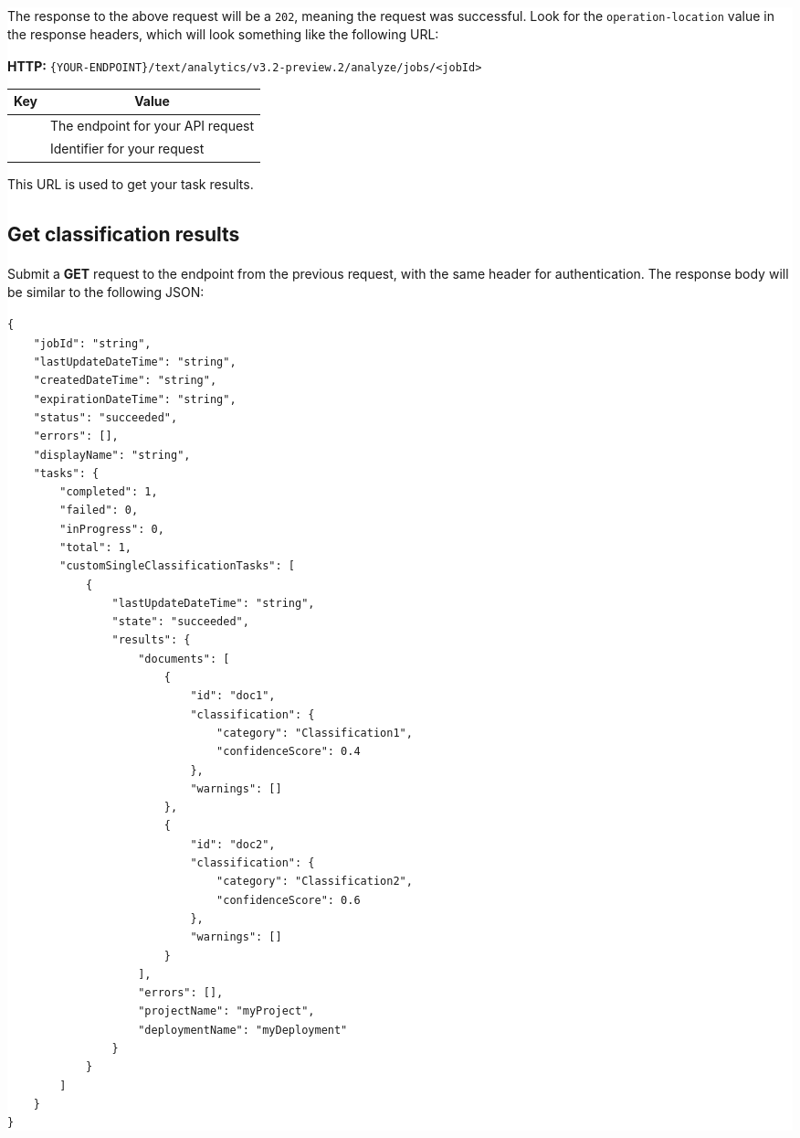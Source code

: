 The response to the above request will be a `202`, meaning the request was successful. Look for the `operation-location` value in the response headers, which will look something like the following URL:

**HTTP:**
`{YOUR-ENDPOINT}/text/analytics/v3.2-preview.2/analyze/jobs/<jobId>`

| Key | Value |
|---|---|
| <YOUR-ENDPOINT> | The endpoint for your API request |
| <JOB-ID> | Identifier for your request |

This URL is used to get your task results.

## Get classification results

Submit a **GET** request to the endpoint from the previous request, with the same header for authentication. The response body will be similar to the following JSON:

```
{
    "jobId": "string",
    "lastUpdateDateTime": "string",
    "createdDateTime": "string",
    "expirationDateTime": "string",
    "status": "succeeded",
    "errors": [],
    "displayName": "string",
    "tasks": {
        "completed": 1,
        "failed": 0,
        "inProgress": 0,
        "total": 1,
        "customSingleClassificationTasks": [
            {
                "lastUpdateDateTime": "string",
                "state": "succeeded",
                "results": {
                    "documents": [
                        {
                            "id": "doc1",
                            "classification": {
                                "category": "Classification1",
                                "confidenceScore": 0.4
                            },
                            "warnings": []
                        },
                        {
                            "id": "doc2",
                            "classification": {
                                "category": "Classification2",
                                "confidenceScore": 0.6
                            },
                            "warnings": []
                        }
                    ],
                    "errors": [],
                    "projectName": "myProject",
                    "deploymentName": "myDeployment"
                }
            }
        ]
    }
}
```